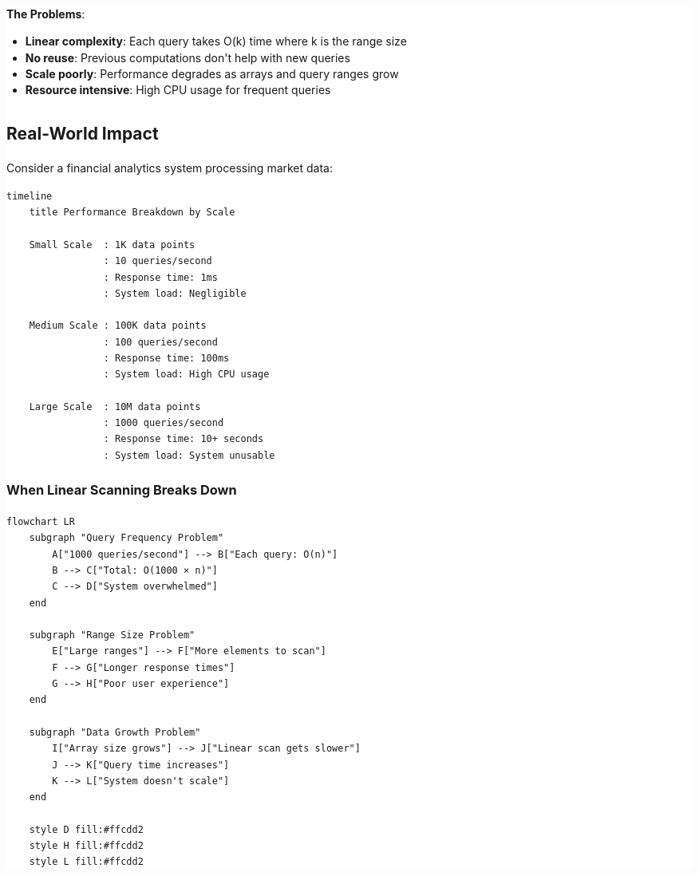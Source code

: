 **The Problems**:
- **Linear complexity**: Each query takes O(k) time where k is the range size
- **No reuse**: Previous computations don't help with new queries
- **Scale poorly**: Performance degrades as arrays and query ranges grow
- **Resource intensive**: High CPU usage for frequent queries

## Real-World Impact

Consider a financial analytics system processing market data:

```mermaid
timeline
    title Performance Breakdown by Scale
    
    Small Scale  : 1K data points
                 : 10 queries/second
                 : Response time: 1ms
                 : System load: Negligible
    
    Medium Scale : 100K data points
                 : 100 queries/second
                 : Response time: 100ms
                 : System load: High CPU usage
    
    Large Scale  : 10M data points
                 : 1000 queries/second
                 : Response time: 10+ seconds
                 : System load: System unusable
```

### When Linear Scanning Breaks Down

```mermaid
flowchart LR
    subgraph "Query Frequency Problem"
        A["1000 queries/second"] --> B["Each query: O(n)"]
        B --> C["Total: O(1000 × n)"]
        C --> D["System overwhelmed"]
    end
    
    subgraph "Range Size Problem"
        E["Large ranges"] --> F["More elements to scan"]
        F --> G["Longer response times"]
        G --> H["Poor user experience"]
    end
    
    subgraph "Data Growth Problem"
        I["Array size grows"] --> J["Linear scan gets slower"]
        J --> K["Query time increases"]
        K --> L["System doesn't scale"]
    end
    
    style D fill:#ffcdd2
    style H fill:#ffcdd2
    style L fill:#ffcdd2
```
